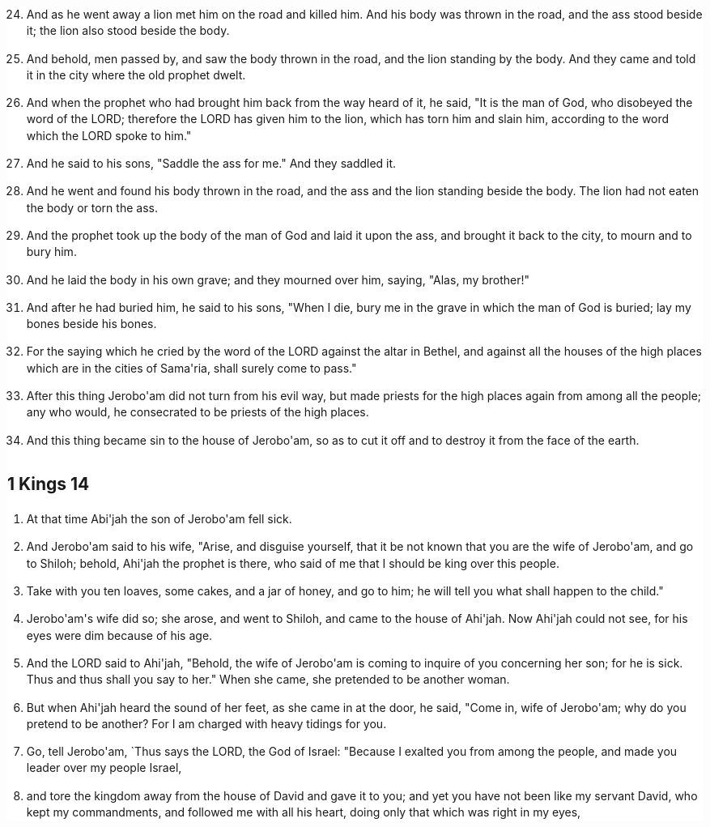 24. And as he went away a lion met him on the road and killed him. And his body was thrown in the road, and the ass stood beside it; the lion also stood beside the body.

25. And behold, men passed by, and saw the body thrown in the road, and the lion standing by the body. And they came and told it in the city where the old prophet dwelt.

26. And when the prophet who had brought him back from the way heard of it, he said, "It is the man of God, who disobeyed the word of the LORD; therefore the LORD has given him to the lion, which has torn him and slain him, according to the word which the LORD spoke to him."

27. And he said to his sons, "Saddle the ass for me." And they saddled it.

28. And he went and found his body thrown in the road, and the ass and the lion standing beside the body. The lion had not eaten the body or torn the ass.

29. And the prophet took up the body of the man of God and laid it upon the ass, and brought it back to the city, to mourn and to bury him.

30. And he laid the body in his own grave; and they mourned over him, saying, "Alas, my brother!"

31. And after he had buried him, he said to his sons, "When I die, bury me in the grave in which the man of God is buried; lay my bones beside his bones.

32. For the saying which he cried by the word of the LORD against the altar in Bethel, and against all the houses of the high places which are in the cities of Sama'ria, shall surely come to pass."

33. After this thing Jerobo'am did not turn from his evil way, but made priests for the high places again from among all the people; any who would, he consecrated to be priests of the high places.

34. And this thing became sin to the house of Jerobo'am, so as to cut it off and to destroy it from the face of the earth.

## 1 Kings 14

1. At that time Abi'jah the son of Jerobo'am fell sick.

2. And Jerobo'am said to his wife, "Arise, and disguise yourself, that it be not known that you are the wife of Jerobo'am, and go to Shiloh; behold, Ahi'jah the prophet is there, who said of me that I should be king over this people.

3. Take with you ten loaves, some cakes, and a jar of honey, and go to him; he will tell you what shall happen to the child."

4. Jerobo'am's wife did so; she arose, and went to Shiloh, and came to the house of Ahi'jah. Now Ahi'jah could not see, for his eyes were dim because of his age.

5. And the LORD said to Ahi'jah, "Behold, the wife of Jerobo'am is coming to inquire of you concerning her son; for he is sick. Thus and thus shall you say to her."  When she came, she pretended to be another woman.

6. But when Ahi'jah heard the sound of her feet, as she came in at the door, he said, "Come in, wife of Jerobo'am; why do you pretend to be another? For I am charged with heavy tidings for you.

7. Go, tell Jerobo'am, `Thus says the LORD, the God of Israel: "Because I exalted you from among the people, and made you leader over my people Israel,

8. and tore the kingdom away from the house of David and gave it to you; and yet you have not been like my servant David, who kept my commandments, and followed me with all his heart, doing only that which was right in my eyes,
